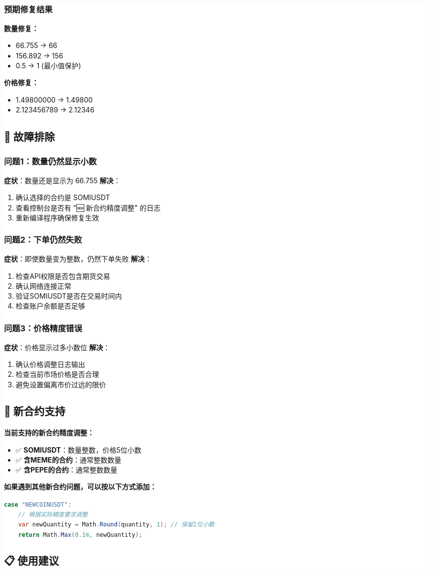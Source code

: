 ### 预期修复结果

**数量修复：**
- 66.755 → 66
- 156.892 → 156  
- 0.5 → 1 (最小值保护)

**价格修复：**
- 1.49800000 → 1.49800
- 2.123456789 → 2.12346

## 🔧 故障排除

### 问题1：数量仍然显示小数
**症状**：数量还是显示为 66.755
**解决**：
1. 确认选择的合约是 SOMIUSDT
2. 查看控制台是否有 "🆕 新合约精度调整" 的日志
3. 重新编译程序确保修复生效

### 问题2：下单仍然失败
**症状**：即使数量变为整数，仍然下单失败
**解决**：
1. 检查API权限是否包含期货交易
2. 确认网络连接正常
3. 验证SOMIUSDT是否在交易时间内
4. 检查账户余额是否足够

### 问题3：价格精度错误
**症状**：价格显示过多小数位
**解决**：
1. 确认价格调整日志输出
2. 检查当前市场价格是否合理
3. 避免设置偏离市价过远的限价

## 🎯 新合约支持

**当前支持的新合约精度调整：**
- ✅ **SOMIUSDT**：数量整数，价格5位小数
- ✅ **含MEME的合约**：通常整数数量
- ✅ **含PEPE的合约**：通常整数数量

**如果遇到其他新合约问题，可以按以下方式添加：**
```csharp
case "NEWCOINUSDT":
    // 根据实际精度要求调整
    var newQuantity = Math.Round(quantity, 1); // 保留1位小数
    return Math.Max(0.1m, newQuantity);
```

## 📋 使用建议

